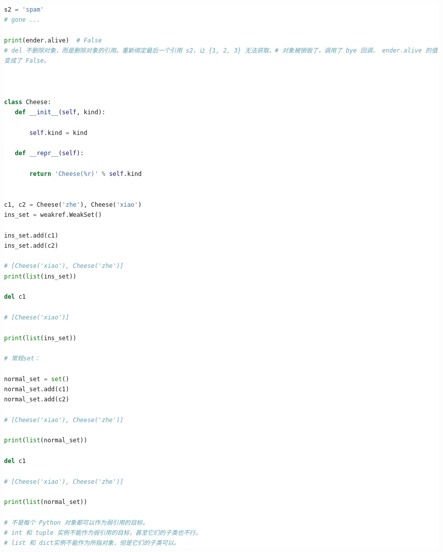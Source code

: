  ```python
s2 = 'spam'
# gone ...

print(ender.alive)  # False
# del 不删除对象，而是删除对象的引用。重新绑定最后一个引用 s2，让 {1, 2, 3} 无法获取。# 对象被销毁了，调用了 bye 回调， ender.alive 的值变成了 False。



class Cheese:
    def __init__(self, kind):

        self.kind = kind

    def __repr__(self):

        return 'Cheese(%r)' % self.kind


c1, c2 = Cheese('zhe'), Cheese('xiao')
ins_set = weakref.WeakSet()

ins_set.add(c1)
ins_set.add(c2)

# [Cheese('xiao'), Cheese('zhe')]
print(list(ins_set))

del c1

# [Cheese('xiao')]

print(list(ins_set))

# 常规set：

normal_set = set()
normal_set.add(c1)
normal_set.add(c2)

# [Cheese('xiao'), Cheese('zhe')]

print(list(normal_set))

del c1

# [Cheese('xiao'), Cheese('zhe')]

print(list(normal_set))

# 不是每个 Python 对象都可以作为弱引用的目标。
# int 和 tuple 实例不能作为弱引用的目标，甚至它们的子类也不行。
# list 和 dict实例不能作为所指对象，但是它们的子类可以。
 
```
